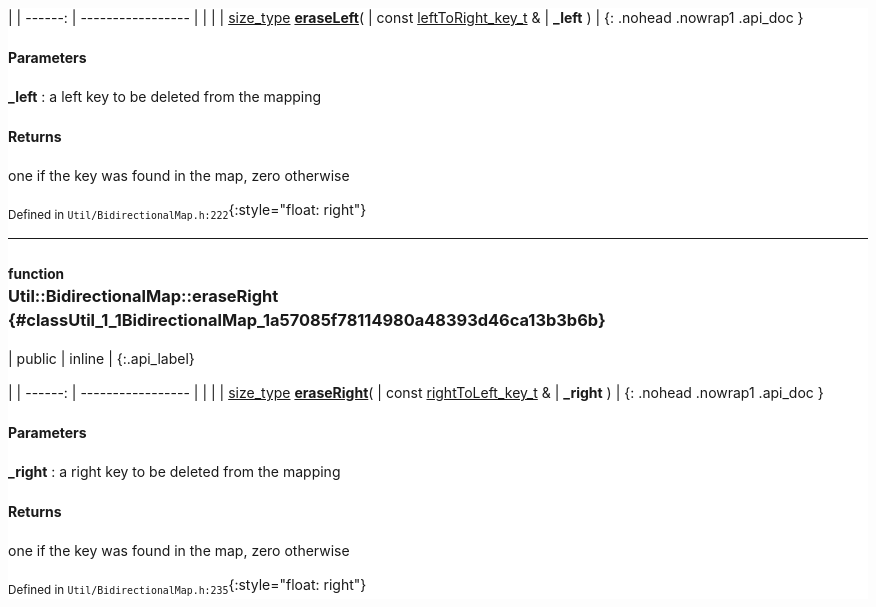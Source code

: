|
| ------: | ----------------- |
|  |
| [size_type](classUtil_1_1BidirectionalMap#classUtil_1_1BidirectionalMap_1a6ae3102258a7d510eaa69e6cf4a6fac5) **[eraseLeft](#classUtil_1_1BidirectionalMap_1ae5c7caca1c932798bda4784689706624)**( | const [leftToRight_key_t](classUtil_1_1BidirectionalMap#classUtil_1_1BidirectionalMap_1aa6ccc081a1ec975f41374a4c0373cd0c) & | **_left** ) |
{: .nohead .nowrap1 .api_doc }




#### Parameters
**_left**
:  a left key to be deleted from the mapping




#### Returns
one if the key was found in the map, zero otherwise





<sub>Defined in `Util/BidirectionalMap.h:222`</sub>{:style="float: right"}

-------------------------------------------------------------------

### <small>function</small><br/> Util::BidirectionalMap::eraseRight {#classUtil_1_1BidirectionalMap_1a57085f78114980a48393d46ca13b3b6b}

| public | inline |
{:.api_label}

|
| ------: | ----------------- |
|  |
| [size_type](classUtil_1_1BidirectionalMap#classUtil_1_1BidirectionalMap_1a6ae3102258a7d510eaa69e6cf4a6fac5) **[eraseRight](#classUtil_1_1BidirectionalMap_1a57085f78114980a48393d46ca13b3b6b)**( | const [rightToLeft_key_t](classUtil_1_1BidirectionalMap#classUtil_1_1BidirectionalMap_1abf8695a47791a964bd248c916f4f93f2) & | **_right** ) |
{: .nohead .nowrap1 .api_doc }




#### Parameters
**_right**
:  a right key to be deleted from the mapping




#### Returns
one if the key was found in the map, zero otherwise





<sub>Defined in `Util/BidirectionalMap.h:235`</sub>{:style="float: right"}
